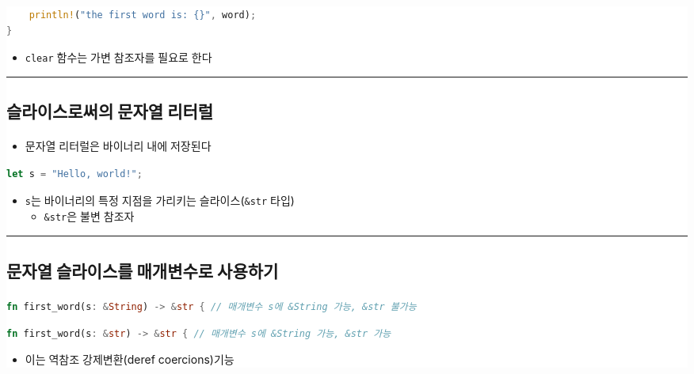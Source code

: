 ```rust
    println!("the first word is: {}", word);
}
```
- `clear` 함수는 가변 참조자를 필요로 한다

---

## 슬라이스로써의 문자열 리터럴

- 문자열 리터럴은 바이너리 내에 저장된다
```rust
let s = "Hello, world!";
```
- `s`는 바이너리의 특정 지점을 가리키는 슬라이스(`&str` 타입)
  - `&str`은 불변 참조자

---

## 문자열 슬라이스를 매개변수로 사용하기
```rust
fn first_word(s: &String) -> &str { // 매개변수 s에 &String 가능, &str 불가능
```
```rust
fn first_word(s: &str) -> &str { // 매개변수 s에 &String 가능, &str 가능
```
- 이는 역참조 강제변환(deref coercions)기능















